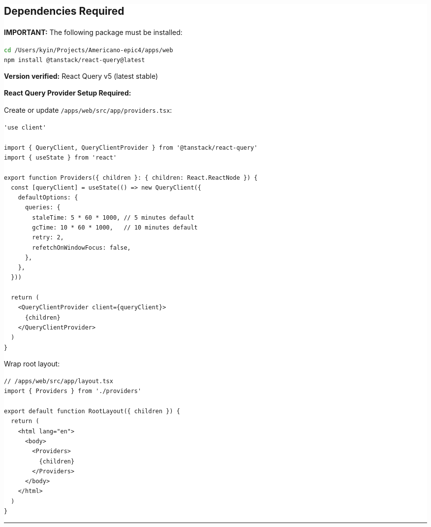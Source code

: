 ## Dependencies Required

**IMPORTANT:** The following package must be installed:

```bash
cd /Users/kyin/Projects/Americano-epic4/apps/web
npm install @tanstack/react-query@latest
```

**Version verified:** React Query v5 (latest stable)

**React Query Provider Setup Required:**

Create or update `/apps/web/src/app/providers.tsx`:

```tsx
'use client'

import { QueryClient, QueryClientProvider } from '@tanstack/react-query'
import { useState } from 'react'

export function Providers({ children }: { children: React.ReactNode }) {
  const [queryClient] = useState(() => new QueryClient({
    defaultOptions: {
      queries: {
        staleTime: 5 * 60 * 1000, // 5 minutes default
        gcTime: 10 * 60 * 1000,   // 10 minutes default
        retry: 2,
        refetchOnWindowFocus: false,
      },
    },
  }))

  return (
    <QueryClientProvider client={queryClient}>
      {children}
    </QueryClientProvider>
  )
}
```

Wrap root layout:

```tsx
// /apps/web/src/app/layout.tsx
import { Providers } from './providers'

export default function RootLayout({ children }) {
  return (
    <html lang="en">
      <body>
        <Providers>
          {children}
        </Providers>
      </body>
    </html>
  )
}
```

---